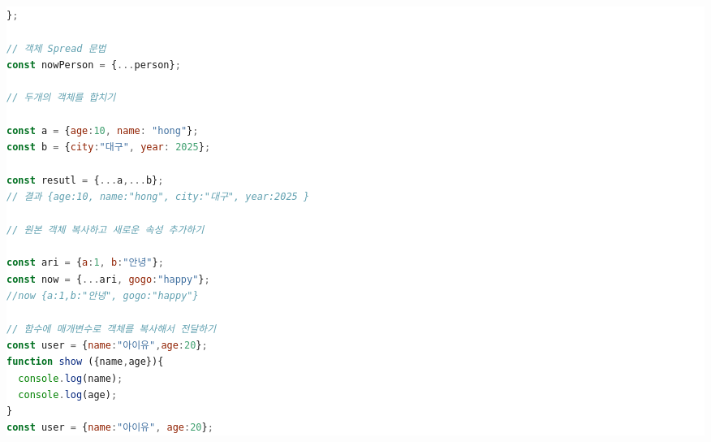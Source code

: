 ```js
};

// 객체 Spread 문법 
const nowPerson = {...person};

// 두개의 객체를 합치기

const a = {age:10, name: "hong"};
const b = {city:"대구", year: 2025};

const resutl = {...a,...b};
// 결과 {age:10, name:"hong", city:"대구", year:2025 }

// 원본 객체 복사하고 새로운 속성 추가하기 

const ari = {a:1, b:"안녕"};
const now = {...ari, gogo:"happy"};
//now {a:1,b:"안녕", gogo:"happy"}

// 함수에 매개변수로 객체를 복사해서 전달하기
const user = {name:"아이유",age:20};
function show ({name,age}){
  console.log(name);
  console.log(age);
}
const user = {name:"아이유", age:20};
